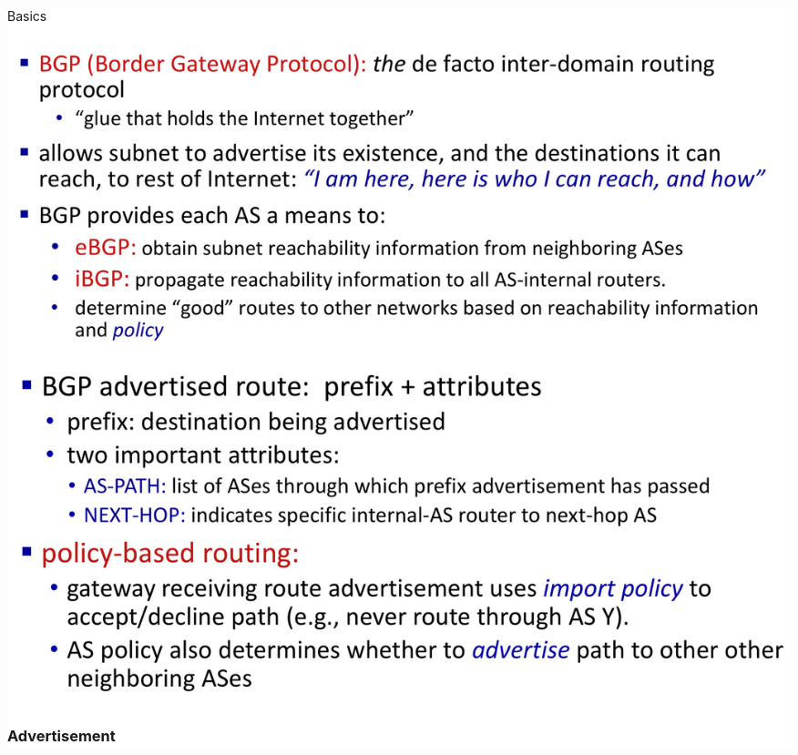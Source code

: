 Basics

![image-20221209184241447](cs456%20notes.assets/image-20221209184241447.png)

![image-20221209184516285](cs456%20notes.assets/image-20221209184516285.png)

### Advertisement
